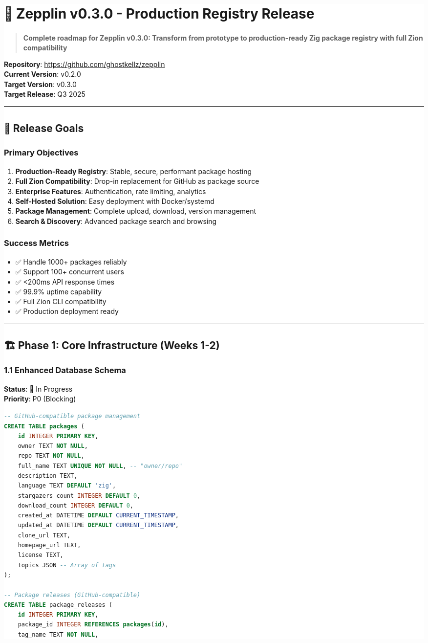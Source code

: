 # 🚀 Zepplin v0.3.0 - Production Registry Release

> **Complete roadmap for Zepplin v0.3.0: Transform from prototype to production-ready Zig package registry with full Zion compatibility**

**Repository**: https://github.com/ghostkellz/zepplin  
**Current Version**: v0.2.0  
**Target Version**: v0.3.0  
**Target Release**: Q3 2025  

---

## 🎯 **Release Goals**

### **Primary Objectives**
1. **Production-Ready Registry**: Stable, secure, performant package hosting
2. **Full Zion Compatibility**: Drop-in replacement for GitHub as package source
3. **Enterprise Features**: Authentication, rate limiting, analytics
4. **Self-Hosted Solution**: Easy deployment with Docker/systemd
5. **Package Management**: Complete upload, download, version management
6. **Search & Discovery**: Advanced package search and browsing

### **Success Metrics**
- ✅ Handle 1000+ packages reliably
- ✅ Support 100+ concurrent users
- ✅ <200ms API response times
- ✅ 99.9% uptime capability
- ✅ Full Zion CLI compatibility
- ✅ Production deployment ready

---

## 🏗️ **Phase 1: Core Infrastructure (Weeks 1-2)**

### **1.1 Enhanced Database Schema**
**Status**: 🔄 In Progress  
**Priority**: P0 (Blocking)

```sql
-- GitHub-compatible package management
CREATE TABLE packages (
    id INTEGER PRIMARY KEY,
    owner TEXT NOT NULL,
    repo TEXT NOT NULL,
    full_name TEXT UNIQUE NOT NULL, -- "owner/repo"
    description TEXT,
    language TEXT DEFAULT 'zig',
    stargazers_count INTEGER DEFAULT 0,
    download_count INTEGER DEFAULT 0,
    created_at DATETIME DEFAULT CURRENT_TIMESTAMP,
    updated_at DATETIME DEFAULT CURRENT_TIMESTAMP,
    clone_url TEXT,
    homepage_url TEXT,
    license TEXT,
    topics JSON -- Array of tags
);

-- Package releases (GitHub-compatible)
CREATE TABLE package_releases (
    id INTEGER PRIMARY KEY,
    package_id INTEGER REFERENCES packages(id),
    tag_name TEXT NOT NULL,
```